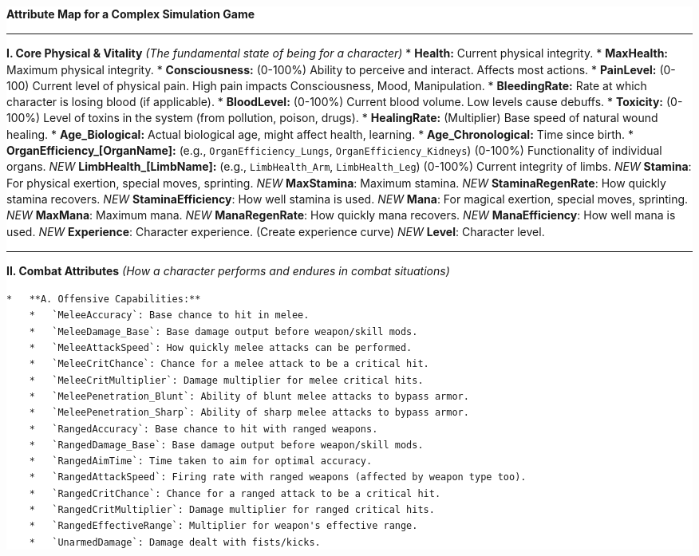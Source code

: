 **Attribute Map for a Complex Simulation Game**

---

**I. Core Physical & Vitality**
*(The fundamental state of being for a character)*
    *   **Health:** Current physical integrity.
    *   **MaxHealth:** Maximum physical integrity.
    *   **Consciousness:** (0-100%) Ability to perceive and interact. Affects most actions.
    *   **PainLevel:** (0-100) Current level of physical pain. High pain impacts Consciousness, Mood, Manipulation.
    *   **BleedingRate:** Rate at which character is losing blood (if applicable).
    *   **BloodLevel:** (0-100%) Current blood volume. Low levels cause debuffs.
    *   **Toxicity:** (0-100%) Level of toxins in the system (from pollution, poison, drugs).
    *   **HealingRate:** (Multiplier) Base speed of natural wound healing.
    *   **Age_Biological:** Actual biological age, might affect health, learning.
    *   **Age_Chronological:** Time since birth.
    *   **OrganEfficiency_[OrganName]:** (e.g., `OrganEfficiency_Lungs`, `OrganEfficiency_Kidneys`) (0-100%) Functionality of individual organs.
    *NEW* **LimbHealth_[LimbName]:** (e.g., `LimbHealth_Arm`, `LimbHealth_Leg`) (0-100%) Current integrity of limbs.
    *NEW* **Stamina**: For physical exertion, special moves, sprinting.
    *NEW* **MaxStamina**: Maximum stamina.
    *NEW* **StaminaRegenRate**: How quickly stamina recovers.
    *NEW* **StaminaEfficiency**: How well stamina is used.
    *NEW* **Mana**: For magical exertion, special moves, sprinting.
    *NEW* **MaxMana**: Maximum mana.
    *NEW* **ManaRegenRate**: How quickly mana recovers.
    *NEW* **ManaEfficiency**: How well mana is used.
    *NEW* **Experience**: Character experience. (Create experience curve)
    *NEW* **Level**: Character level.


---

**II. Combat Attributes**
*(How a character performs and endures in combat situations)*

    *   **A. Offensive Capabilities:**
        *   `MeleeAccuracy`: Base chance to hit in melee.
        *   `MeleeDamage_Base`: Base damage output before weapon/skill mods.
        *   `MeleeAttackSpeed`: How quickly melee attacks can be performed.
        *   `MeleeCritChance`: Chance for a melee attack to be a critical hit.
        *   `MeleeCritMultiplier`: Damage multiplier for melee critical hits.
        *   `MeleePenetration_Blunt`: Ability of blunt melee attacks to bypass armor.
        *   `MeleePenetration_Sharp`: Ability of sharp melee attacks to bypass armor.
        *   `RangedAccuracy`: Base chance to hit with ranged weapons.
        *   `RangedDamage_Base`: Base damage output before weapon/skill mods.
        *   `RangedAimTime`: Time taken to aim for optimal accuracy.
        *   `RangedAttackSpeed`: Firing rate with ranged weapons (affected by weapon type too).
        *   `RangedCritChance`: Chance for a ranged attack to be a critical hit.
        *   `RangedCritMultiplier`: Damage multiplier for ranged critical hits.
        *   `RangedEffectiveRange`: Multiplier for weapon's effective range.
        *   `UnarmedDamage`: Damage dealt with fists/kicks.
